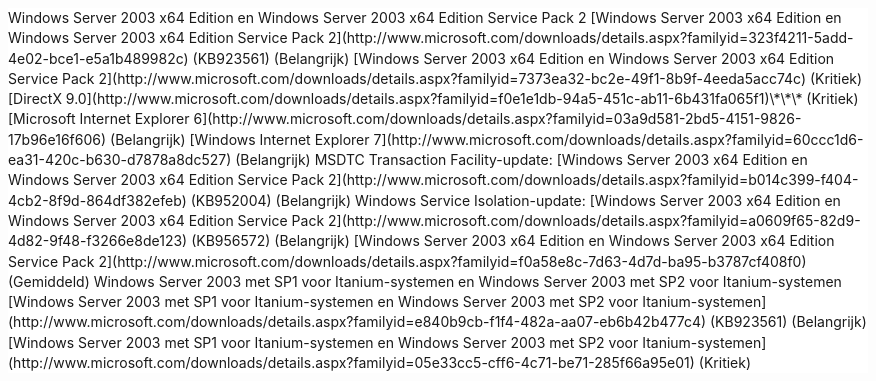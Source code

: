 </tr>
<tr>
<td style="border:1px solid black;">
Windows Server 2003 x64 Edition en Windows Server 2003 x64 Edition Service Pack 2
</td>
<td style="border:1px solid black;">
[Windows Server 2003 x64 Edition en Windows Server 2003 x64 Edition Service Pack 2](http://www.microsoft.com/downloads/details.aspx?familyid=323f4211-5add-4e02-bce1-e5a1b489982c)  
(KB923561)  
(Belangrijk)
</td>
<td style="border:1px solid black;">
[Windows Server 2003 x64 Edition en Windows Server 2003 x64 Edition Service Pack 2](http://www.microsoft.com/downloads/details.aspx?familyid=7373ea32-bc2e-49f1-8b9f-4eeda5acc74c)  
(Kritiek)
</td>
<td style="border:1px solid black;">
[DirectX 9.0](http://www.microsoft.com/downloads/details.aspx?familyid=f0e1e1db-94a5-451c-ab11-6b431fa065f1)\*\*\*  
(Kritiek)
</td>
<td style="border:1px solid black;">
[Microsoft Internet Explorer 6](http://www.microsoft.com/downloads/details.aspx?familyid=03a9d581-2bd5-4151-9826-17b96e16f606)  
(Belangrijk)  
[Windows Internet Explorer 7](http://www.microsoft.com/downloads/details.aspx?familyid=60ccc1d6-ea31-420c-b630-d7878a8dc527)  
(Belangrijk)
</td>
<td style="border:1px solid black;">
MSDTC Transaction Facility-update:  
[Windows Server 2003 x64 Edition en Windows Server 2003 x64 Edition Service Pack 2](http://www.microsoft.com/downloads/details.aspx?familyid=b014c399-f404-4cb2-8f9d-864df382efeb)  
(KB952004)  
(Belangrijk)  
Windows Service Isolation-update:  
[Windows Server 2003 x64 Edition en Windows Server 2003 x64 Edition Service Pack 2](http://www.microsoft.com/downloads/details.aspx?familyid=a0609f65-82d9-4d82-9f48-f3266e8de123)  
(KB956572)  
(Belangrijk)
</td>
<td style="border:1px solid black;">
[Windows Server 2003 x64 Edition en Windows Server 2003 x64 Edition Service Pack 2](http://www.microsoft.com/downloads/details.aspx?familyid=f0a58e8c-7d63-4d7d-ba95-b3787cf408f0)  
(Gemiddeld)
</td>
</tr>
<tr class="alternateRow">
<td style="border:1px solid black;">
Windows Server 2003 met SP1 voor Itanium-systemen en Windows Server 2003 met SP2 voor Itanium-systemen
</td>
<td style="border:1px solid black;">
[Windows Server 2003 met SP1 voor Itanium-systemen en Windows Server 2003 met SP2 voor Itanium-systemen](http://www.microsoft.com/downloads/details.aspx?familyid=e840b9cb-f1f4-482a-aa07-eb6b42b477c4)  
(KB923561)  
(Belangrijk)
</td>
<td style="border:1px solid black;">
[Windows Server 2003 met SP1 voor Itanium-systemen en Windows Server 2003 met SP2 voor Itanium-systemen](http://www.microsoft.com/downloads/details.aspx?familyid=05e33cc5-cff6-4c71-be71-285f66a95e01)  
(Kritiek)
</td>
<td style="border:1px solid black;">